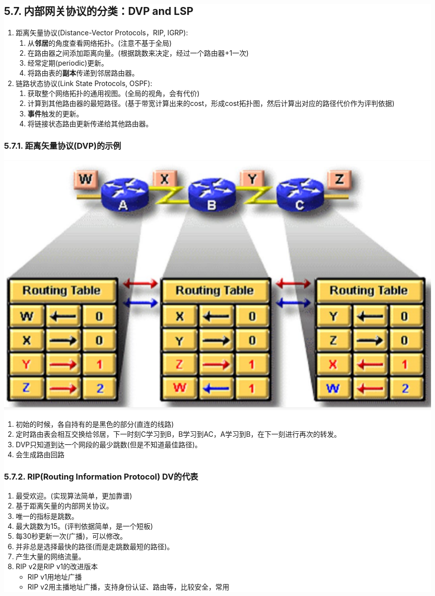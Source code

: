 ## 5.7. 内部网关协议的分类：DVP and LSP
1. 距离矢量协议(Distance-Vector Protocols，RIP, IGRP):
   1. 从**邻居**的角度查看网络拓扑。(注意不基于全局)
   2. 在路由器之间添加距离向量。(根据跳数来决定，经过一个路由器+1一次)
   3. 经常定期(periodic)更新。
   4. 将路由表的**副本**传递到邻居路由器。
2. 链路状态协议(Link State Protocols, OSPF):
   1. 获取整个网络拓扑的通用视图。(全局的视角，会有代价)
   2. 计算到其他路由器的最短路径。(基于带宽计算出来的cost，形成cost拓扑图，然后计算出对应的路径代价作为评判依据)
   3. **事件**触发的更新。
   4. 将链接状态路由更新传递给其他路由器。

### 5.7.1. 距离矢量协议(DVP)的示例
![](img/lec04/47.png)

1. 初始的时候，各自持有的是黑色的部分(直连的线路)
2. 定时路由表会相互交换给邻居，下一时刻C学习到B，B学习到AC，A学习到B，在下一刻进行再次的转发。
3. DVP只知道到达一个网段的最少跳数(但是不知道最佳路径)。
4. 会生成路由回路

### 5.7.2. RIP(Routing Information Protocol) DV的代表
1. 最受欢迎。(实现算法简单，更加靠谱)
2. 基于距离矢量的内部网关协议。
3. 唯一的指标是跳数。
4. 最大跳数为15。(评判依据简单，是一个短板)
5. 每30秒更新一次(广播)，可以修改。
6. 并非总是选择最快的路径(而是走跳数最短的路径)。
7. 产生大量的网络流量。
8. RIP v2是RIP v1的改进版本
   + RIP v1用地址广播
   + RIP v2用主播地址广播，支持身份认证、路由等，比较安全，常用
